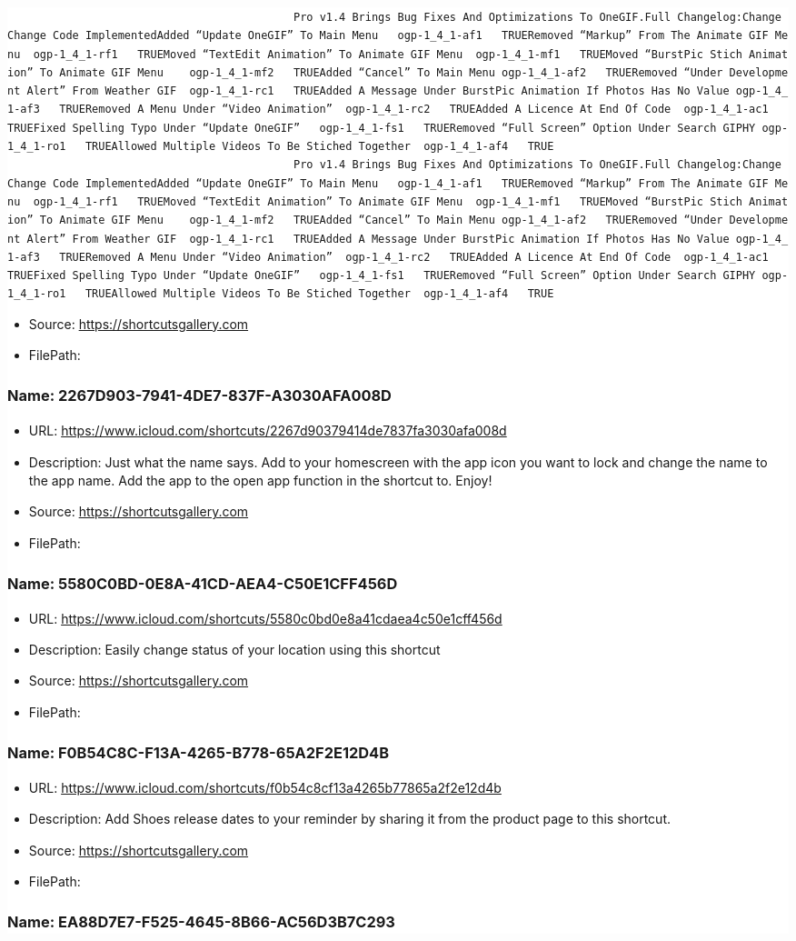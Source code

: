 									        	Pro v1.4 Brings Bug Fixes And Optimizations To OneGIF.Full Changelog:Change	Change Code	ImplementedAdded “Update OneGIF” To Main Menu	ogp-1_4_1-af1	TRUERemoved “Markup” From The Animate GIF Menu	ogp-1_4_1-rf1	TRUEMoved “TextEdit Animation” To Animate GIF Menu	ogp-1_4_1-mf1	TRUEMoved “BurstPic Stich Animation” To Animate GIF Menu	ogp-1_4_1-mf2	TRUEAdded “Cancel” To Main Menu	ogp-1_4_1-af2	TRUERemoved “Under Development Alert” From Weather GIF	ogp-1_4_1-rc1	TRUEAdded A Message Under BurstPic Animation If Photos Has No Value	ogp-1_4_1-af3	TRUERemoved A Menu Under “Video Animation”	ogp-1_4_1-rc2	TRUEAdded A Licence At End Of Code	ogp-1_4_1-ac1	TRUEFixed Spelling Typo Under “Update OneGIF”	ogp-1_4_1-fs1	TRUERemoved “Full Screen” Option Under Search GIPHY	ogp-1_4_1-ro1	TRUEAllowed Multiple Videos To Be Stiched Together	ogp-1_4_1-af4	TRUE									      	  
									        	Pro v1.4 Brings Bug Fixes And Optimizations To OneGIF.Full Changelog:Change	Change Code	ImplementedAdded “Update OneGIF” To Main Menu	ogp-1_4_1-af1	TRUERemoved “Markup” From The Animate GIF Menu	ogp-1_4_1-rf1	TRUEMoved “TextEdit Animation” To Animate GIF Menu	ogp-1_4_1-mf1	TRUEMoved “BurstPic Stich Animation” To Animate GIF Menu	ogp-1_4_1-mf2	TRUEAdded “Cancel” To Main Menu	ogp-1_4_1-af2	TRUERemoved “Under Development Alert” From Weather GIF	ogp-1_4_1-rc1	TRUEAdded A Message Under BurstPic Animation If Photos Has No Value	ogp-1_4_1-af3	TRUERemoved A Menu Under “Video Animation”	ogp-1_4_1-rc2	TRUEAdded A Licence At End Of Code	ogp-1_4_1-ac1	TRUEFixed Spelling Typo Under “Update OneGIF”	ogp-1_4_1-fs1	TRUERemoved “Full Screen” Option Under Search GIPHY	ogp-1_4_1-ro1	TRUEAllowed Multiple Videos To Be Stiched Together	ogp-1_4_1-af4	TRUE									      	

- Source: https://shortcutsgallery.com

- FilePath: 

### Name: 2267D903-7941-4DE7-837F-A3030AFA008D

- URL: https://www.icloud.com/shortcuts/2267d90379414de7837fa3030afa008d

- Description: Just what the name says.
Add to your homescreen with the app icon you want to lock and change the name to the app name. Add the app to the open app function in the shortcut to. Enjoy!

- Source: https://shortcutsgallery.com

- FilePath: 

### Name: 5580C0BD-0E8A-41CD-AEA4-C50E1CFF456D

- URL: https://www.icloud.com/shortcuts/5580c0bd0e8a41cdaea4c50e1cff456d

- Description: Easily change status of your location using this shortcut

- Source: https://shortcutsgallery.com

- FilePath: 

### Name: F0B54C8C-F13A-4265-B778-65A2F2E12D4B

- URL: https://www.icloud.com/shortcuts/f0b54c8cf13a4265b77865a2f2e12d4b

- Description: Add Shoes release dates to your reminder by sharing it from the product page to this shortcut.

- Source: https://shortcutsgallery.com

- FilePath: 

### Name: EA88D7E7-F525-4645-8B66-AC56D3B7C293
